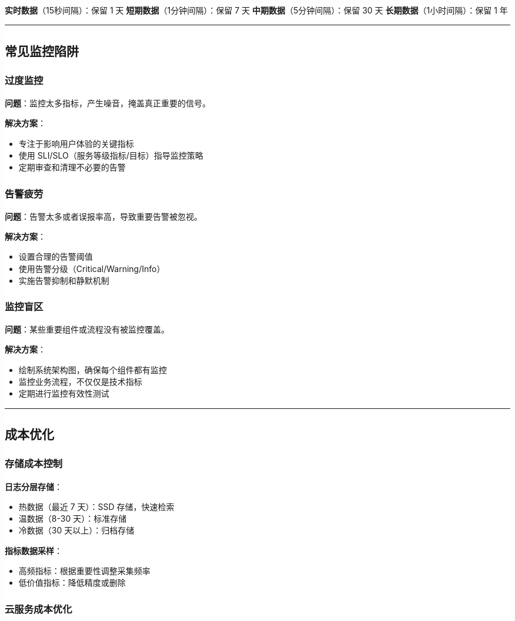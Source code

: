 **实时数据**（15秒间隔）：保留 1 天
**短期数据**（1分钟间隔）：保留 7 天
**中期数据**（5分钟间隔）：保留 30 天
**长期数据**（1小时间隔）：保留 1 年

---

## 常见监控陷阱

### 过度监控

**问题**：监控太多指标，产生噪音，掩盖真正重要的信号。

**解决方案**：
- 专注于影响用户体验的关键指标
- 使用 SLI/SLO（服务等级指标/目标）指导监控策略
- 定期审查和清理不必要的告警

### 告警疲劳

**问题**：告警太多或者误报率高，导致重要告警被忽视。

**解决方案**：
- 设置合理的告警阈值
- 使用告警分级（Critical/Warning/Info）
- 实施告警抑制和静默机制

### 监控盲区

**问题**：某些重要组件或流程没有被监控覆盖。

**解决方案**：
- 绘制系统架构图，确保每个组件都有监控
- 监控业务流程，不仅仅是技术指标
- 定期进行监控有效性测试

---

## 成本优化

### 存储成本控制

**日志分层存储**：
- 热数据（最近 7 天）：SSD 存储，快速检索
- 温数据（8-30 天）：标准存储
- 冷数据（30 天以上）：归档存储

**指标数据采样**：
- 高频指标：根据重要性调整采集频率
- 低价值指标：降低精度或删除

### 云服务成本优化
